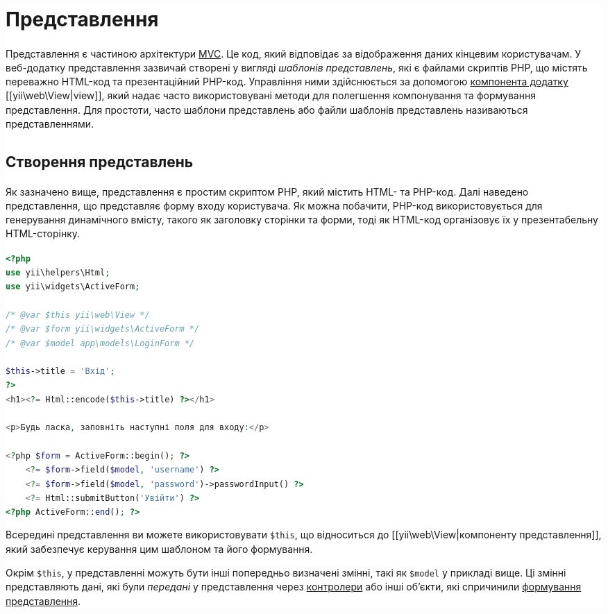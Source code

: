 Представлення
=============

Представлення є частиною архітектури [MVC](http://uk.wikipedia.org/wiki/Модель-вид-контролер).
Це код, який відповідає за відображення даних кінцевим користувачам. У веб-додатку представлення зазвичай створені
у вигляді *шаблонів представлень*, які є файлами скриптів PHP, що містять переважно HTML-код та презентаційний PHP-код.
Управління ними здійснюється за допомогою [компонента додатку](structure-application-components.md) [[yii\web\View|view]], який надає часто використовувані методи
для полегшення компонування та формування представлення. Для простоти, часто шаблони представлень або файли шаблонів представлень називаються
представленнями.


## Створення представлень <span id="creating-views"></span>

Як зазначено вище, представлення є простим скриптом PHP, який містить HTML- та PHP-код. Далі наведено представлення,
що представляє форму входу користувача. Як можна побачити, PHP-код використовується для генерування динамічного вмісту, такого як
заголовку сторінки та форми, тоді як HTML-код організовує їх у презентабельну HTML-сторінку.

```php
<?php
use yii\helpers\Html;
use yii\widgets\ActiveForm;

/* @var $this yii\web\View */
/* @var $form yii\widgets\ActiveForm */
/* @var $model app\models\LoginForm */

$this->title = 'Вхід';
?>
<h1><?= Html::encode($this->title) ?></h1>

<p>Будь ласка, заповніть наступні поля для входу:</p>

<?php $form = ActiveForm::begin(); ?>
    <?= $form->field($model, 'username') ?>
    <?= $form->field($model, 'password')->passwordInput() ?>
    <?= Html::submitButton('Увійти') ?>
<?php ActiveForm::end(); ?>
```

Всередині представлення ви можете використовувати `$this`, що відноситься до [[yii\web\View|компоненту представлення]], який забезпечує керування
цим шаблоном та його формування.

Окрім `$this`, у представленні можуть бути інші попередньо визначені змінні, такі як `$model` у прикладі
вище. Ці змінні представляють дані, які були *передані* у представлення через [контролери](structure-controllers.md)
або інші об’єкти, які спричинили [формування представлення](#rendering-views).
